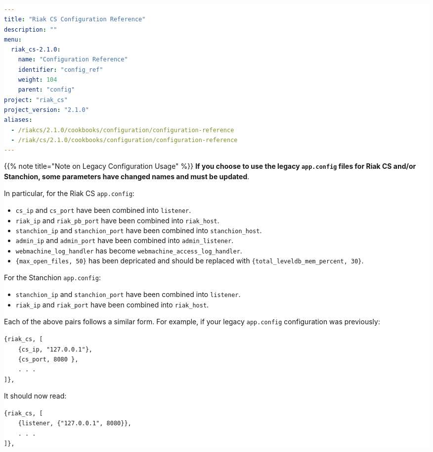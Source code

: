 ```yaml
---
title: "Riak CS Configuration Reference"
description: ""
menu:
  riak_cs-2.1.0:
    name: "Configuration Reference"
    identifier: "config_ref"
    weight: 104
    parent: "config"
project: "riak_cs"
project_version: "2.1.0"
aliases:
  - /riakcs/2.1.0/cookbooks/configuration/configuration-reference
  - /riak/cs/2.1.0/cookbooks/configuration/configuration-reference
---
```


{{% note title="Note on Legacy Configuration Usage" %}}
  **If you choose to use the legacy `app.config` files for Riak CS and/or
  Stanchion, some parameters have changed names and must be updated**.

  In particular, for the Riak CS `app.config`:

  - `cs_ip` and `cs_port` have been combined into `listener`.
  - `riak_ip` and `riak_pb_port` have been combined into `riak_host`.
  - `stanchion_ip` and `stanchion_port` have been combined into `stanchion_host`.
  - `admin_ip` and `admin_port` have been combined into `admin_listener`.
  - `webmachine_log_handler` has become `webmachine_access_log_handler`.
  - `{max_open_files, 50}` has been depricated and should be replaced with
    `{total_leveldb_mem_percent, 30}`.

  For the Stanchion `app.config`:

  - `stanchion_ip` and `stanchion_port` have been combined into `listener`.
  - `riak_ip` and `riak_port` have been combined into `riak_host`.

  Each of the above pairs follows a similar form. For example, if your legacy
  `app.config` configuration was previously:

  ```
  {riak_cs, [
      {cs_ip, "127.0.0.1"},
      {cs_port, 8080 },
      . . .
  ]},
  ```

  It should now read:

  ```
  {riak_cs, [
      {listener, {"127.0.0.1", 8080}},
      . . .
  ]},
  ```
